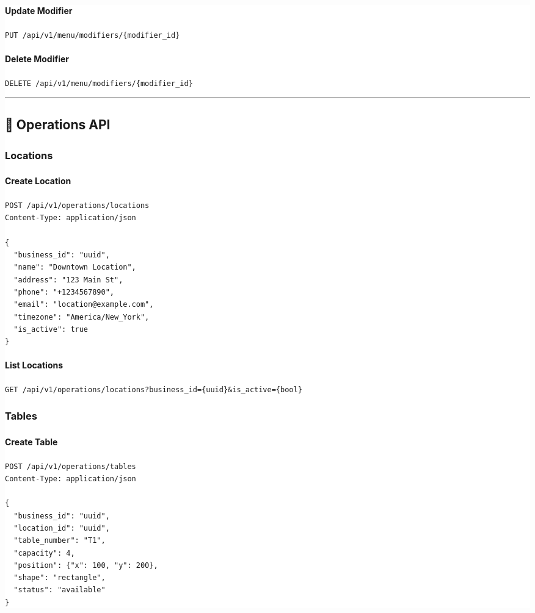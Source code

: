#### Update Modifier
```http
PUT /api/v1/menu/modifiers/{modifier_id}
```

#### Delete Modifier
```http
DELETE /api/v1/menu/modifiers/{modifier_id}
```

---

## 🏪 Operations API

### Locations

#### Create Location
```http
POST /api/v1/operations/locations
Content-Type: application/json

{
  "business_id": "uuid",
  "name": "Downtown Location",
  "address": "123 Main St",
  "phone": "+1234567890",
  "email": "location@example.com",
  "timezone": "America/New_York",
  "is_active": true
}
```

#### List Locations
```http
GET /api/v1/operations/locations?business_id={uuid}&is_active={bool}
```

### Tables

#### Create Table
```http
POST /api/v1/operations/tables
Content-Type: application/json

{
  "business_id": "uuid",
  "location_id": "uuid",
  "table_number": "T1",
  "capacity": 4,
  "position": {"x": 100, "y": 200},
  "shape": "rectangle",
  "status": "available"
}
```
